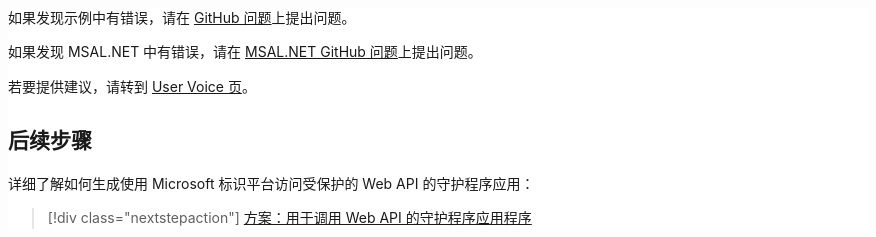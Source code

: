 如果发现示例中有错误，请在 [GitHub 问题](https://github.com/Azure-Samples/ms-identity-aspnet-daemon-webapp/issues)上提出问题。

如果发现 MSAL.NET 中有错误，请在 [MSAL.NET GitHub 问题](https://github.com/AzureAD/microsoft-authentication-library-for-dotnet/issues)上提出问题。

若要提供建议，请转到 [User Voice 页](https://feedback.azure.com/forums/169401-azure-active-directory)。

## <a name="next-steps"></a>后续步骤

详细了解如何生成使用 Microsoft 标识平台访问受保护的 Web API 的守护程序应用：

> [!div class="nextstepaction"]
> [方案：用于调用 Web API 的守护程序应用程序](scenario-daemon-overview.md)

